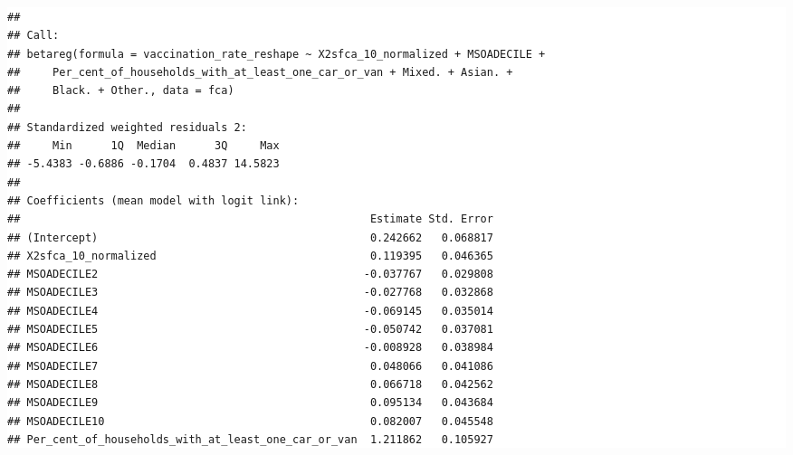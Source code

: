     ## 
    ## Call:
    ## betareg(formula = vaccination_rate_reshape ~ X2sfca_10_normalized + MSOADECILE + 
    ##     Per_cent_of_households_with_at_least_one_car_or_van + Mixed. + Asian. + 
    ##     Black. + Other., data = fca)
    ## 
    ## Standardized weighted residuals 2:
    ##     Min      1Q  Median      3Q     Max 
    ## -5.4383 -0.6886 -0.1704  0.4837 14.5823 
    ## 
    ## Coefficients (mean model with logit link):
    ##                                                      Estimate Std. Error
    ## (Intercept)                                          0.242662   0.068817
    ## X2sfca_10_normalized                                 0.119395   0.046365
    ## MSOADECILE2                                         -0.037767   0.029808
    ## MSOADECILE3                                         -0.027768   0.032868
    ## MSOADECILE4                                         -0.069145   0.035014
    ## MSOADECILE5                                         -0.050742   0.037081
    ## MSOADECILE6                                         -0.008928   0.038984
    ## MSOADECILE7                                          0.048066   0.041086
    ## MSOADECILE8                                          0.066718   0.042562
    ## MSOADECILE9                                          0.095134   0.043684
    ## MSOADECILE10                                         0.082007   0.045548
    ## Per_cent_of_households_with_at_least_one_car_or_van  1.211862   0.105927